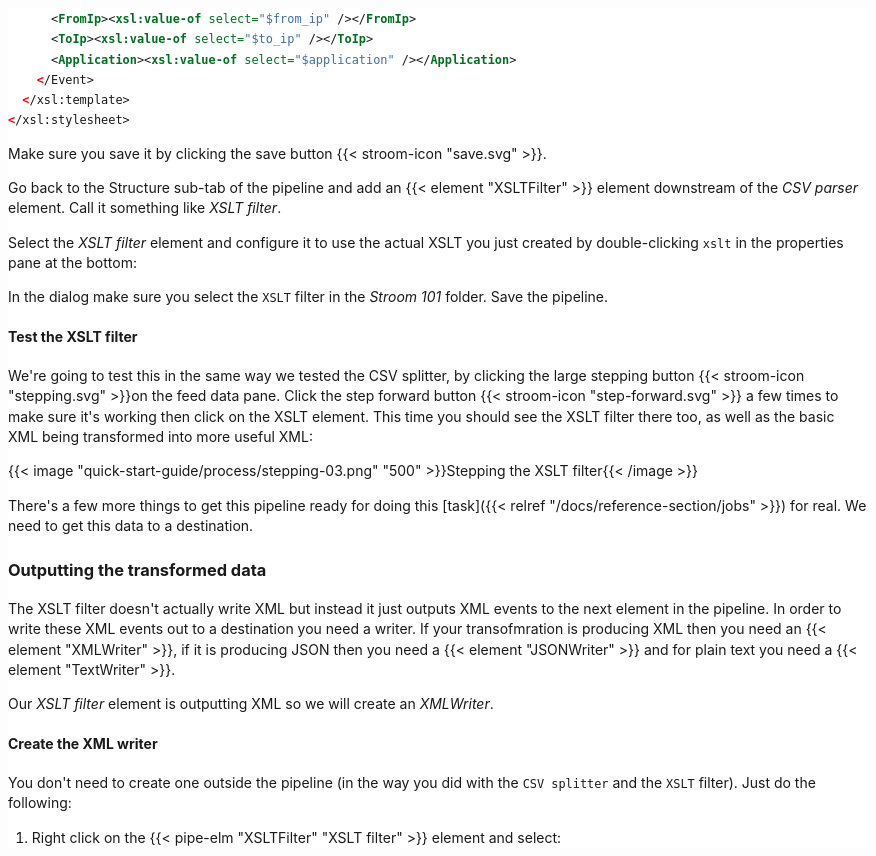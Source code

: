 ```xml
      <FromIp><xsl:value-of select="$from_ip" /></FromIp>
      <ToIp><xsl:value-of select="$to_ip" /></ToIp>
      <Application><xsl:value-of select="$application" /></Application>
    </Event>
  </xsl:template>
</xsl:stylesheet>
```

Make sure you save it by clicking the save button {{< stroom-icon "save.svg" >}}.

Go back to the Structure sub-tab of the pipeline and add an {{< element "XSLTFilter" >}} element downstream of the _CSV parser_ element.
Call it something like _XSLT filter_. 

Select the _XSLT filter_ element and configure it to use the actual XSLT you just created by double-clicking `xslt` in the properties pane at the bottom:

In the dialog make sure you select the `XSLT` filter in the _Stroom 101_ folder.
Save the pipeline.


#### Test the XSLT filter

We're going to test this in the same way we tested the CSV splitter, by clicking the large stepping button {{< stroom-icon "stepping.svg" >}}on the feed data pane.
Click the step forward button {{< stroom-icon "step-forward.svg" >}} a few times to make sure it's working then click on the XSLT element.
This time you should see the XSLT filter there too, as well as the basic XML being transformed into more useful XML:

{{< image "quick-start-guide/process/stepping-03.png" "500" >}}Stepping the XSLT filter{{< /image >}}

There's a few more things to get this pipeline ready for doing this [task]({{< relref "/docs/reference-section/jobs" >}}) for real.
We need to get this data to a destination.


### Outputting the transformed data

The XSLT filter doesn't actually write XML but instead it just outputs XML events to the next element in the pipeline.
In order to write these XML events out to a destination you need a writer.
If your transofmration is producing XML then you need an {{< element "XMLWriter" >}}, if it is producing JSON then you need a {{< element "JSONWriter" >}} and for plain text you need a {{< element "TextWriter" >}}.

Our _XSLT filter_ element is outputting XML so we will create an _XMLWriter_.


#### Create the XML writer

You don't need to create one outside the pipeline (in the way you did with the `CSV splitter` and the `XSLT` filter).
Just do the following:

1. Right click on the {{< pipe-elm "XSLTFilter" "XSLT filter" >}} element and select:
